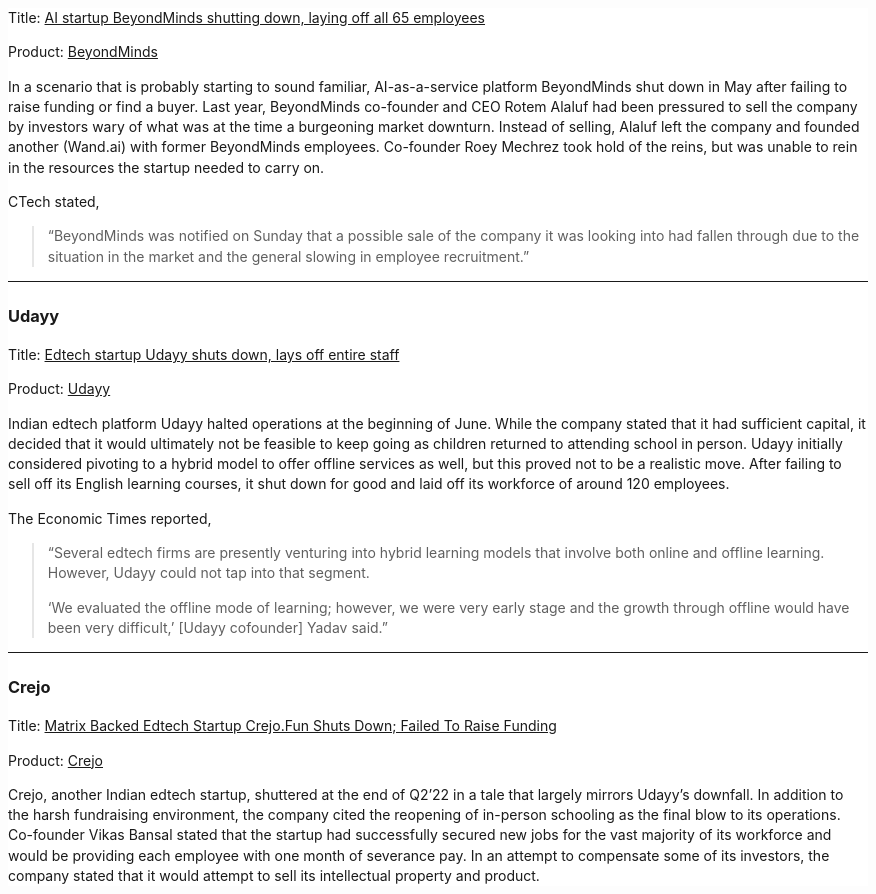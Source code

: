 Title: [AI startup BeyondMinds shutting down, laying off all 65 employees](https://www.calcalistech.com/ctechnews/article/hkuztjud9)

Product: [BeyondMinds](https://www.cbinsights.com/company/beyondminds)

In a scenario that is probably starting to sound familiar, AI-as-a-service platform BeyondMinds shut down in May after failing to raise funding or find a buyer. Last year, BeyondMinds co-founder and CEO Rotem Alaluf had been pressured to sell the company by investors wary of what was at the time a burgeoning market downturn. Instead of selling, Alaluf left the company and founded another (Wand.ai) with former BeyondMinds employees. Co-founder Roey Mechrez took hold of the reins, but was unable to rein in the resources the startup needed to carry on.

CTech stated,

> “BeyondMinds was notified on Sunday that a possible sale of the company it was looking into had fallen through due to the situation in the market and the general slowing in employee recruitment.”

* * *

### **Udayy**

Title: [Edtech startup Udayy shuts down, lays off entire staff](https://economictimes.indiatimes.com/tech/startups/edtech-startup-udayy-shuts-down-lays-off-entire-staff/articleshow/91943698.cms)

Product: [Udayy](https://www.cbinsights.com/company/udayy)

Indian edtech platform Udayy halted operations at the beginning of June. While the company stated that it had sufficient capital, it decided that it would ultimately not be feasible to keep going as children returned to attending school in person. Udayy initially considered pivoting to a hybrid model to offer offline services as well, but this proved not to be a realistic move. After failing to sell off its English learning courses, it shut down for good and laid off its workforce of around 120 employees.

The Economic Times reported,

> “Several edtech firms are presently venturing into hybrid learning models that involve both online and offline learning. However, Udayy could not tap into that segment.
>
> ‘We evaluated the offline mode of learning; however, we were very early stage and the growth through offline would have been very difficult,’ \[Udayy cofounder\] Yadav said.”

* * *

### **Crejo**

Title: [Matrix Backed Edtech Startup Crejo.Fun Shuts Down; Failed To Raise Funding](https://inc42.com/buzz/exclusive-matrix-backed-edtech-startup-crejo-fun-shuts-down/#:~:text=Matrix%20Partners%2Dbacked%20Crejo.,a%20townhall%2C%20sources%20told%20Inc42.)

Product: [Crejo](https://www.cbinsights.com/company/crejo)

Crejo, another Indian edtech startup, shuttered at the end of Q2’22 in a tale that largely mirrors Udayy’s downfall. In addition to the harsh fundraising environment, the company cited the reopening of in-person schooling as the final blow to its operations. Co-founder Vikas Bansal stated that the startup had successfully secured new jobs for the vast majority of its workforce and would be providing each employee with one month of severance pay. In an attempt to compensate some of its investors, the company stated that it would attempt to sell its intellectual property and product.
